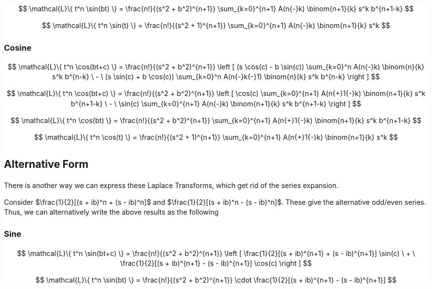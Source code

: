 $$
\mathcal{L}\{ t^n \sin(bt) \} = \frac{n!}{(s^2 + b^2)^{n+1}} \sum_{k=0}^{n+1} A(n{-}k) \binom{n+1}{k} s^k b^{n+1-k}
$$

$$
\mathcal{L}\{ t^n \sin(t) \} = \frac{n!}{(s^2 + 1)^{n+1}} \sum_{k=0}^{n+1} A(n{-}k) \binom{n+1}{k} s^k
$$

### Cosine

$$
\mathcal{L}\{ t^n \cos(bt+c) \} = \frac{n!}{(s^2 + b^2)^{n+1}} \left [ (s \cos(c) - b \sin(c)) \sum_{k=0}^n A(n{-}k) \binom{n}{k} s^k b^{n-k} \ - \ (s \sin(c) + b \cos(c)) \sum_{k=0}^n A(n{-}k{-}1) \binom{n}{k} s^k b^{n-k} \right ]
$$

$$
\mathcal{L}\{ t^n \cos(bt+c) \} = \frac{n!}{(s^2 + b^2)^{n+1}} \left [ \cos(c) \sum_{k=0}^{n+1} A(n{+}1{-}k) \binom{n+1}{k} s^k b^{n+1-k} \ - \ \sin(c) \sum_{k=0}^{n+1} A(n{-}k) \binom{n+1}{k} s^k b^{n+1-k} \right ]
$$

$$
\mathcal{L}\{ t^n \cos(bt) \} = \frac{n!}{(s^2 + b^2)^{n+1}} \sum_{k=0}^{n+1} A(n{+}1{-}k) \binom{n+1}{k} s^k b^{n+1-k}
$$

$$
\mathcal{L}\{ t^n \cos(t) \} = \frac{n!}{(s^2 + 1)^{n+1}} \sum_{k=0}^{n+1} A(n{+}1{-}k) \binom{n+1}{k} s^k
$$


## Alternative Form

There is another way we can express these Laplace Transforms, which get rid of the series expansion. 

Consider $\frac{1}{2}[(s + ib)^n + (s - ib)^n]$ and $\frac{1}{2}[(s + ib)^n - (s - ib)^n]$. These give the alternative odd/even series. Thus, we can alternatively write the above results as the following

### Sine

$$
\mathcal{L}\{ t^n \sin(bt+c) \} = \frac{n!}{(s^2 + b^2)^{n+1}} \left [ \frac{1}{2}[(s + ib)^{n+1} + (s - ib)^{n+1}] \sin(c) \ + \ \frac{1}{2}[(s + ib)^{n+1} - (s - ib)^{n+1}] \cos(c)  \right ]
$$

$$
\mathcal{L}\{ t^n \sin(bt) \} = \frac{n!}{(s^2 + b^2)^{n+1}} \cdot \frac{1}{2}[(s + ib)^{n+1} - (s - ib)^{n+1}]
$$
